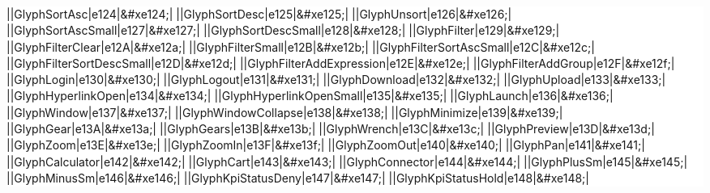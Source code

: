 |<i class=" t-i-sort-asc"></i>|GlyphSortAsc|e124|&amp;#xe124;|
|<i class=" t-i-sort-desc"></i>|GlyphSortDesc|e125|&amp;#xe125;|
|<i class=" t-i-unsort"></i>|GlyphUnsort|e126|&amp;#xe126;|
|<i class=" t-i-sort-asc-small"></i>|GlyphSortAscSmall|e127|&amp;#xe127;|
|<i class=" t-i-sort-desc-small"></i>|GlyphSortDescSmall|e128|&amp;#xe128;|
|<i class=" t-i-filter"></i>|GlyphFilter|e129|&amp;#xe129;|
|<i class=" t-i-filter-clear"></i>|GlyphFilterClear|e12A|&amp;#xe12a;|
|<i class=" t-i-filter-small"></i>|GlyphFilterSmall|e12B|&amp;#xe12b;|
|<i class=" t-i-filter-sort-asc-small"></i>|GlyphFilterSortAscSmall|e12C|&amp;#xe12c;|
|<i class=" t-i-filter-sort-desc-small"></i>|GlyphFilterSortDescSmall|e12D|&amp;#xe12d;|
|<i class=" t-i-filter-add-expression"></i>|GlyphFilterAddExpression|e12E|&amp;#xe12e;|
|<i class=" t-i-filter-add-group"></i>|GlyphFilterAddGroup|e12F|&amp;#xe12f;|
|<i class=" t-i-login"></i>|GlyphLogin|e130|&amp;#xe130;|
|<i class=" t-i-logout"></i>|GlyphLogout|e131|&amp;#xe131;|
|<i class=" t-i-download"></i>|GlyphDownload|e132|&amp;#xe132;|
|<i class=" t-i-upload"></i>|GlyphUpload|e133|&amp;#xe133;|
|<i class=" t-i-hyperlink-open"></i>|GlyphHyperlinkOpen|e134|&amp;#xe134;|
|<i class=" t-i-hyperlink-open-sm"></i>|GlyphHyperlinkOpenSmall|e135|&amp;#xe135;|
|<i class=" t-i-launch"></i>|GlyphLaunch|e136|&amp;#xe136;|
|<i class=" t-i-window"></i>|GlyphWindow|e137|&amp;#xe137;|
|<i class=" t-i-window-restore"></i>|GlyphWindowCollapse|e138|&amp;#xe138;|
|<i class=" t-i-minimize"></i>|GlyphMinimize|e139|&amp;#xe139;|
|<i class=" t-i-gear"></i>|GlyphGear|e13A|&amp;#xe13a;|
|<i class=" t-i-gears"></i>|GlyphGears|e13B|&amp;#xe13b;|
|<i class=" t-i-wrench"></i>|GlyphWrench|e13C|&amp;#xe13c;|
|<i class=" t-i-preview"></i>|GlyphPreview|e13D|&amp;#xe13d;|
|<i class=" t-i-zoom"></i>|GlyphZoom|e13E|&amp;#xe13e;|
|<i class=" t-i-zoom-in"></i>|GlyphZoomIn|e13F|&amp;#xe13f;|
|<i class=" t-i-zoom-out"></i>|GlyphZoomOut|e140|&amp;#xe140;|
|<i class=" t-i-pan"></i>|GlyphPan|e141|&amp;#xe141;|
|<i class=" t-i-calculator"></i>|GlyphCalculator|e142|&amp;#xe142;|
|<i class=" t-i-cart"></i>|GlyphCart|e143|&amp;#xe143;|
|<i class=" t-i-connector"></i>|GlyphConnector|e144|&amp;#xe144;|
|<i class=" t-i-plus-sm"></i>|GlyphPlusSm|e145|&amp;#xe145;|
|<i class=" t-i-minus-sm"></i>|GlyphMinusSm|e146|&amp;#xe146;|
|<i class=" t-i-kpi-status-deny"></i>|GlyphKpiStatusDeny|e147|&amp;#xe147;|
|<i class=" t-i-kpi-status-hold"></i>|GlyphKpiStatusHold|e148|&amp;#xe148;|